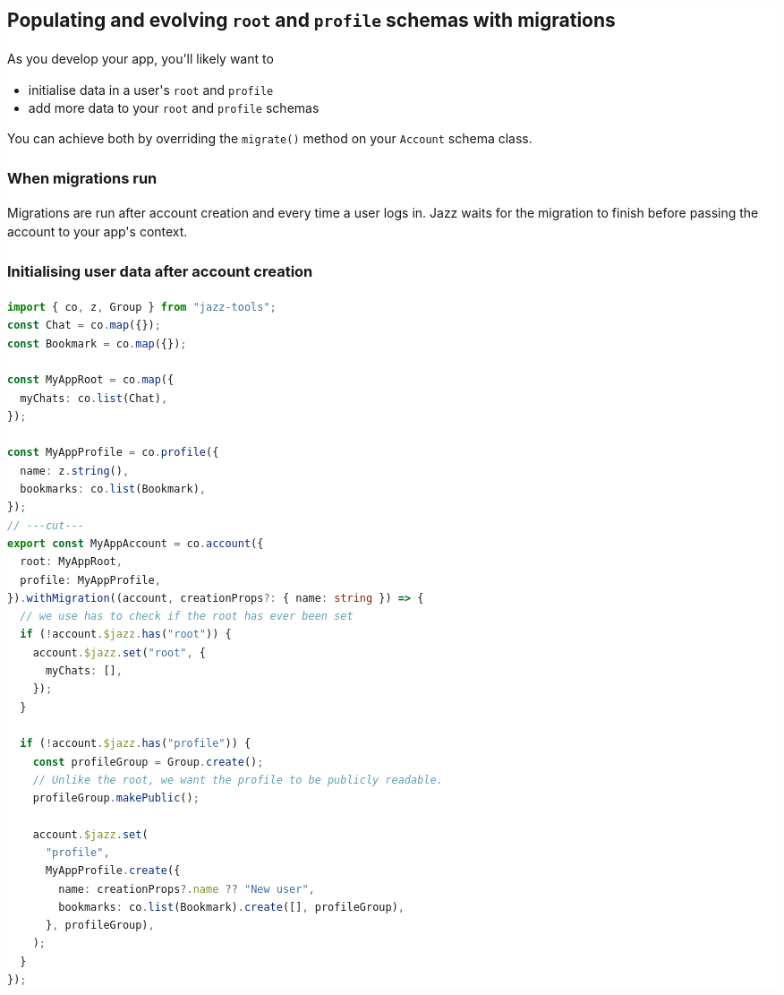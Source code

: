 ## Populating and evolving `root` and `profile` schemas with migrations

As you develop your app, you'll likely want to

* initialise data in a user's `root` and `profile`
* add more data to your `root` and `profile` schemas

You can achieve both by overriding the `migrate()` method on your `Account` schema class.

### When migrations run

Migrations are run after account creation and every time a user logs in. Jazz waits for the migration to finish before passing the account to your app's context.

### Initialising user data after account creation

```ts
import { co, z, Group } from "jazz-tools";
const Chat = co.map({});
const Bookmark = co.map({});

const MyAppRoot = co.map({
  myChats: co.list(Chat),
});

const MyAppProfile = co.profile({
  name: z.string(),
  bookmarks: co.list(Bookmark),
});
// ---cut---
export const MyAppAccount = co.account({
  root: MyAppRoot,
  profile: MyAppProfile,
}).withMigration((account, creationProps?: { name: string }) => {
  // we use has to check if the root has ever been set
  if (!account.$jazz.has("root")) {
    account.$jazz.set("root", {
      myChats: [],
    });
  }

  if (!account.$jazz.has("profile")) {
    const profileGroup = Group.create();
    // Unlike the root, we want the profile to be publicly readable.
    profileGroup.makePublic();

    account.$jazz.set(
      "profile",
      MyAppProfile.create({
        name: creationProps?.name ?? "New user",
        bookmarks: co.list(Bookmark).create([], profileGroup),
      }, profileGroup),
    );
  }
});

```
